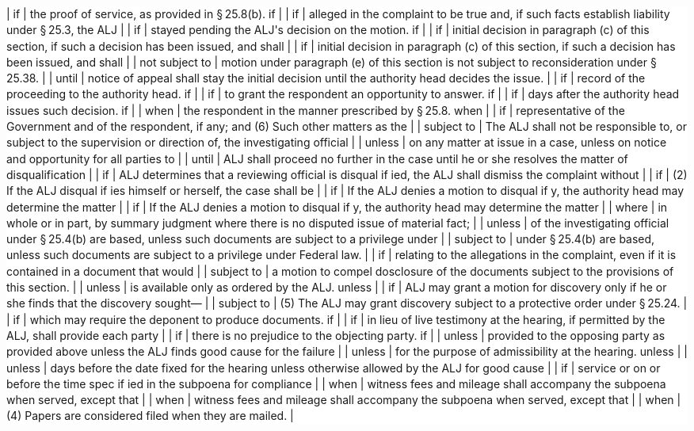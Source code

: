 | if             | the proof of service, as provided in &#167;&#8201;25.8(b). if                                                               |
| if             | alleged in the complaint to be true and, if such facts establish liability under &#167;&#8201;25.3, the ALJ                 |
| if             | stayed pending the ALJ's decision on the motion. if                                                                         |
| if             | initial decision in paragraph (c) of this section, if such a decision has been issued, and shall                            |
| if             | initial decision in paragraph (c) of this section, if such a decision has been issued, and shall                            |
| not subject to | motion under paragraph (e) of this section is not subject to  reconsideration under &#167;&#8201;25.38.                     |
| until          | notice of appeal shall stay the initial decision until  the authority head decides the issue.                               |
| if             | record of the proceeding to the authority head. if                                                                          |
| if             | to grant the respondent an opportunity to answer. if                                                                        |
| if             | days after the authority head issues such decision. if                                                                      |
| when           | the respondent in the manner prescribed by &#167;&#8201;25.8. when                                                          |
| if             | representative of the Government and of the respondent, if any; and (6) Such other matters as the                           |
| subject to     | The ALJ shall not be responsible to, or subject to the supervision or direction of, the investigating official              |
| unless         | on any matter at issue in a case, unless on notice and opportunity for all parties to                                       |
| until          | ALJ shall proceed no further in the case until he or she resolves the matter of disqualification                            |
| if             | ALJ determines that a reviewing official is disqual if ied, the ALJ shall dismiss the complaint without                     |
| if             | (2) If the ALJ disqual if ies himself or herself, the case shall be                                                         |
| if             | If the ALJ denies a motion to disqual if y, the authority head may determine the matter                                     |
| if             | If the ALJ denies a motion to disqual if y, the authority head may determine the matter                                     |
| where          | in whole or in part, by summary judgment where there is no disputed issue of material fact;                                 |
| unless         | of the investigating official under &#167;&#8201;25.4(b) are based, unless such documents are subject to a privilege under  |
| subject to     | under &#167;&#8201;25.4(b) are based, unless such documents are subject to  a privilege under Federal law.                  |
| if             | relating to the allegations in the complaint, even if it is contained in a document that would                              |
| subject to     | a motion to compel dosclosure of the documents subject to  the provisions of this section.                                  |
| unless         | is available only as ordered by the ALJ. unless                                                                             |
| if             | ALJ may grant a motion for discovery only if he or she finds that the discovery sought&#8212;                               |
| subject to     | (5) The ALJ may grant discovery  subject to  a protective order under &#167;&#8201;25.24.                                   |
| if             | which may require the deponent to produce documents. if                                                                     |
| if             | in lieu of live testimony at the hearing, if permitted by the ALJ, shall provide each party                                 |
| if             | there is no prejudice to the objecting party. if                                                                            |
| unless         | provided to the opposing party as provided above unless the ALJ finds good cause for the failure                            |
| unless         | for the purpose of admissibility at the hearing. unless                                                                     |
| unless         | days before the date fixed for the hearing unless otherwise allowed by the ALJ for good cause                               |
| if             | service or on or before the time spec if ied in the subpoena for compliance                                                 |
| when           | witness fees and mileage shall accompany the subpoena when  served, except that                                             |
| when           | witness fees and mileage shall accompany the subpoena when  served, except that                                             |
| when           | (4) Papers are considered filed  when  they are mailed.                                                                     |